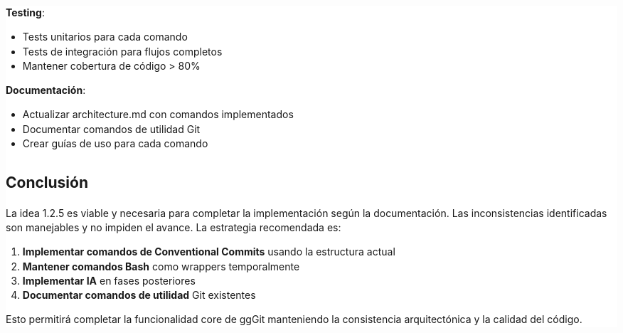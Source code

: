 **Testing**:
- Tests unitarios para cada comando
- Tests de integración para flujos completos
- Mantener cobertura de código > 80%

**Documentación**:
- Actualizar architecture.md con comandos implementados
- Documentar comandos de utilidad Git
- Crear guías de uso para cada comando

## Conclusión

La idea 1.2.5 es viable y necesaria para completar la implementación según la documentación. Las inconsistencias identificadas son manejables y no impiden el avance. La estrategia recomendada es:

1. **Implementar comandos de Conventional Commits** usando la estructura actual
2. **Mantener comandos Bash** como wrappers temporalmente
3. **Implementar IA** en fases posteriores
4. **Documentar comandos de utilidad** Git existentes

Esto permitirá completar la funcionalidad core de ggGit manteniendo la consistencia arquitectónica y la calidad del código.
